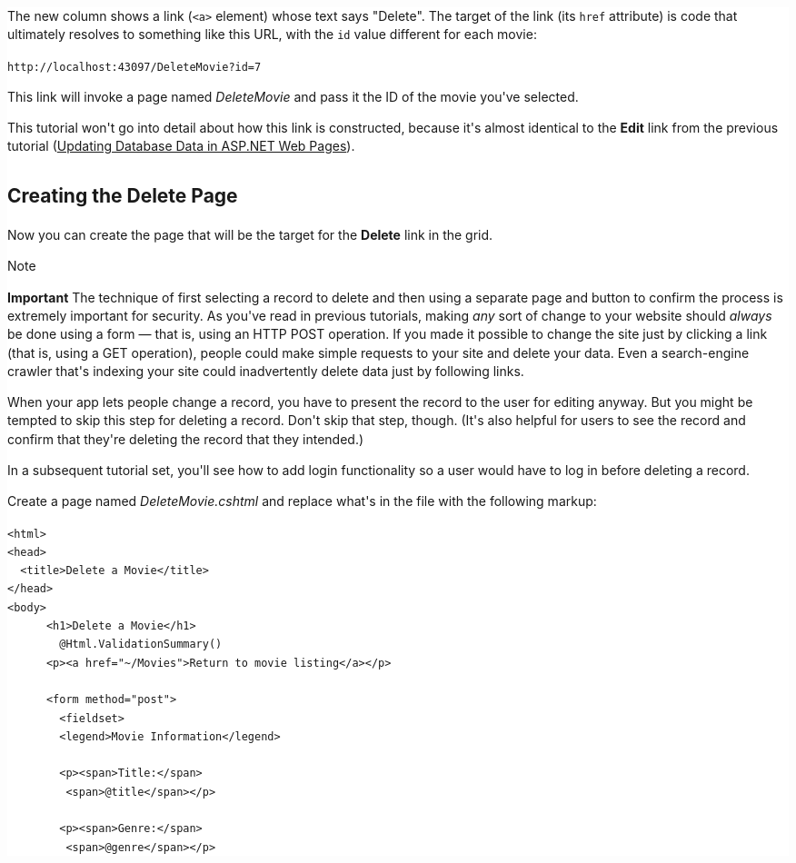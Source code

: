 The new column shows a link (`<a>` element) whose text says "Delete". The target of the link (its `href` attribute) is code that ultimately resolves to something like this URL, with the `id` value different for each movie:

    http://localhost:43097/DeleteMovie?id=7

This link will invoke a page named *DeleteMovie* and pass it the ID of the movie you've selected.

This tutorial won't go into detail about how this link is constructed, because it's almost identical to the **Edit** link from the previous tutorial ([Updating Database Data in ASP.NET Web Pages](https://go.microsoft.com/fwlink/?LinkId=251583)).

## Creating the Delete Page

Now you can create the page that will be the target for the **Delete** link in the grid.

> [!NOTE] 
> 
> **Important** The technique of first selecting a record to delete and then using a separate page and button to confirm the process is extremely important for security. As you've read in previous tutorials, making *any* sort of change to your website should *always* be done using a form &mdash; that is, using an HTTP POST operation. If you made it possible to change the site just by clicking a link (that is, using a GET operation), people could make simple requests to your site and delete your data. Even a search-engine crawler that's indexing your site could inadvertently delete data just by following links.
> 
> When your app lets people change a record, you have to present the record to the user for editing anyway. But you might be tempted to skip this step for deleting a record. Don't skip that step, though. (It's also helpful for users to see the record and confirm that they're deleting the record that they intended.)
> 
> In a subsequent tutorial set, you'll see how to add login functionality so a user would have to log in before deleting a record.


Create a page named *DeleteMovie.cshtml* and replace what's in the file with the following markup:

    <html>
    <head>
      <title>Delete a Movie</title>
    </head>
    <body>
          <h1>Delete a Movie</h1>
            @Html.ValidationSummary()
          <p><a href="~/Movies">Return to movie listing</a></p>
    
          <form method="post">
            <fieldset>
            <legend>Movie Information</legend>
    
            <p><span>Title:</span>
             <span>@title</span></p>
    
            <p><span>Genre:</span>
             <span>@genre</span></p>
    